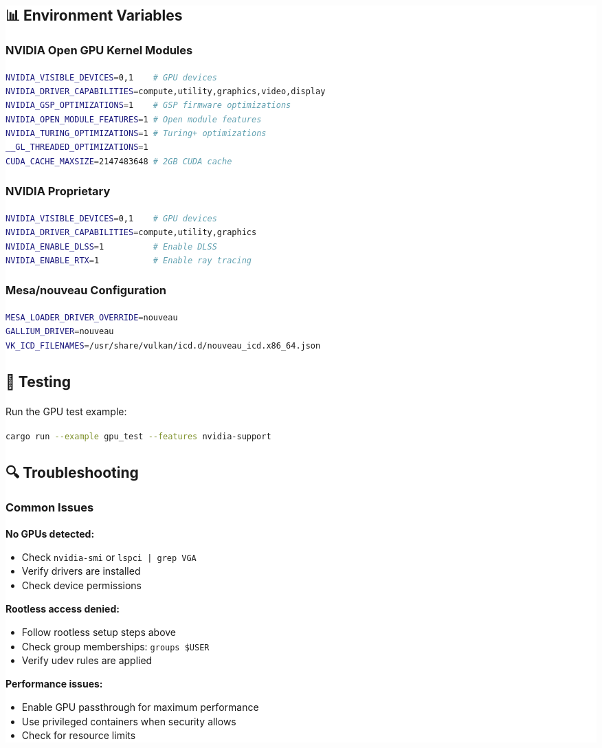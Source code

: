 ## 📊 Environment Variables

### NVIDIA Open GPU Kernel Modules
```bash
NVIDIA_VISIBLE_DEVICES=0,1    # GPU devices
NVIDIA_DRIVER_CAPABILITIES=compute,utility,graphics,video,display
NVIDIA_GSP_OPTIMIZATIONS=1    # GSP firmware optimizations
NVIDIA_OPEN_MODULE_FEATURES=1 # Open module features
NVIDIA_TURING_OPTIMIZATIONS=1 # Turing+ optimizations
__GL_THREADED_OPTIMIZATIONS=1
CUDA_CACHE_MAXSIZE=2147483648 # 2GB CUDA cache
```

### NVIDIA Proprietary
```bash
NVIDIA_VISIBLE_DEVICES=0,1    # GPU devices
NVIDIA_DRIVER_CAPABILITIES=compute,utility,graphics
NVIDIA_ENABLE_DLSS=1          # Enable DLSS
NVIDIA_ENABLE_RTX=1           # Enable ray tracing
```

### Mesa/nouveau Configuration
```bash
MESA_LOADER_DRIVER_OVERRIDE=nouveau
GALLIUM_DRIVER=nouveau
VK_ICD_FILENAMES=/usr/share/vulkan/icd.d/nouveau_icd.x86_64.json
```

## 🧪 Testing

Run the GPU test example:
```bash
cargo run --example gpu_test --features nvidia-support
```

## 🔍 Troubleshooting

### Common Issues

**No GPUs detected:**
- Check `nvidia-smi` or `lspci | grep VGA`
- Verify drivers are installed
- Check device permissions

**Rootless access denied:**
- Follow rootless setup steps above
- Check group memberships: `groups $USER`
- Verify udev rules are applied

**Performance issues:**
- Enable GPU passthrough for maximum performance
- Use privileged containers when security allows
- Check for resource limits
